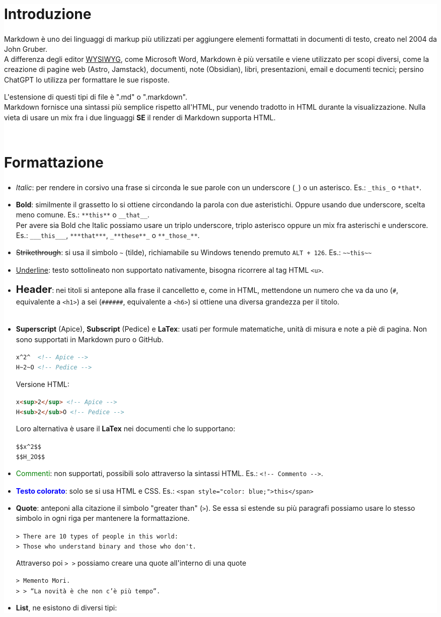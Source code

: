 # **Introduzione**

Markdown è uno dei linguaggi di markup più utilizzati per aggiungere elementi formattati in documenti di testo, creato nel 2004 da John Gruber.  
A differenza degli editor [WYSIWYG](https://en.wikipedia.org/wiki/WYSIWYG), come Microsoft Word, Markdown è più versatile e viene utilizzato per scopi diversi, come la creazione di pagine web (Astro, Jamstack), documenti, note (Obsidian), libri, presentazioni, email e documenti tecnici; persino ChatGPT lo utilizza per formattare le sue risposte. 

L'estensione di questi tipi di file è ".md" o ".markdown".<br>
Markdown fornisce una sintassi più semplice rispetto all'HTML, pur venendo tradotto in HTML durante la visualizzazione. Nulla vieta di usare un mix fra i due linguaggi **SE** il render di Markdown supporta HTML.<br><br>

# **Formattazione**

- *<span id="italic">Italic</span>*: per rendere in corsivo una frase si circonda le sue parole con un underscore (`_`) o un asterisco. Es.: `_this_` o `*that*`.
- **<span id="bold">Bold</span>**: similmente il grassetto lo si ottiene circondando la parola con due asteristichi. Oppure usando due underscore, scelta meno comune. Es.: `**this**` o `__that__`.  
  Per avere sia Bold che Italic possiamo usare un triplo underscore, triplo asterisco oppure un mix fra asterischi e underscore. Es.: `___this___`, `***that***`, `_**these**_` o `**_those_**`.
- ~~<span id="strikethrough">Strikethrough</span>~~: si usa il simbolo `~` (tilde), richiamabile su Windows tenendo premuto `ALT + 126`. Es.: `~~this~~`
- <span id="Underline"><u>Underline</u></span>: testo sottolineato non supportato nativamente, bisogna ricorrere al tag HTML `<u>`.
- **<span id="Header" style="font-size: 20px;">Header</span>**: nei titoli si antepone alla frase il cancelletto e, come in HTML, mettendone un numero che va da uno (`#`, equivalente a `<h1>`) a sei (`######`, equivalente a `<h6>`) si ottiene una diversa grandezza per il titolo. <br><br>

- <span id="apice-pedice-latex" style="font-weight:bold;">Superscript</span> (Apice), <strong>Subscript</strong> (Pedice) e <b>LaTex</b>: usati per formule matematiche, unità di misura e note a piè di pagina. Non sono supportati in Markdown puro o GitHub.
  ```md
  x^2^  <!-- Apice -->
  H~2~O <!-- Pedice -->
  ```
  Versione HTML:  
  ```html
  x<sup>2</sup> <!-- Apice -->
  H<sub>2</sub>O <!-- Pedice -->
  ```
  Loro alternativa è usare il **LaTex** nei documenti che lo supportano:  
  ```md
  $$x^2$$  
  $$H_2O$$
  ```
- <span id="commenti" style="color: green;">Commenti</span>: non supportati, possibili solo attraverso la sintassi HTML. Es.: `<!-- Commento -->`. <!-- Questo è un segreto! -->
- **<span id="testo-colorato" style="color: blue;">Testo colorato</span>**: solo se si usa HTML e CSS. Es.: `<span style="color: blue;">this</span>`
- **<span id="quote">Quote</span>**: anteponi alla citazione il simbolo "greater than" (`>`). Se essa si estende su più paragrafi possiamo usare lo stesso simbolo in ogni riga per mantenere la formattazione.
    ```
    > There are 10 types of people in this world:
    > Those who understand binary and those who don't.
    ```
    Attraverso poi `> >` possiamo creare una quote all'interno di una quote
    ```
    > Memento Mori.
    > > “La novità è che non c’è più tempo”.
    ```
- **<span id="list">List</span>**, ne esistono di diversi tipi: